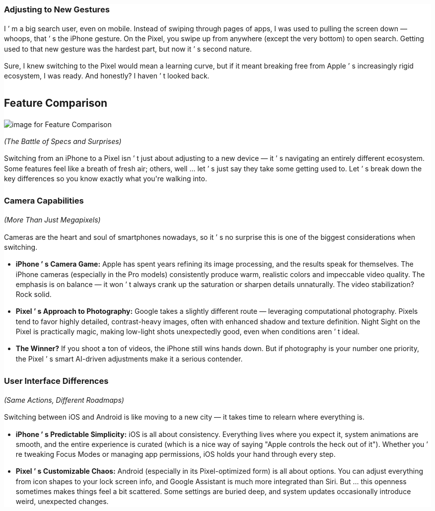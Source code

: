 ### Adjusting to New Gestures

I ’ m a big search user, even on mobile. Instead of swiping through pages of apps, I was used to pulling the screen down — whoops, that ’ s the iPhone gesture. On the Pixel, you swipe up from anywhere (except the very bottom) to open search. Getting used to that new gesture was the hardest part, but now it ’ s second nature.

Sure, I knew switching to the Pixel would mean a learning curve, but if it meant breaking free from Apple ’ s increasingly rigid ecosystem, I was ready. And honestly? I haven ’ t looked back.

## Feature Comparison

![image for Feature Comparison](https://res.cloudinary.com/ddicetqs5/image/upload/f_auto/v1740955415/wayfinder-ghost-blog/201-iphone-to-pixel-transition-guide-4-923476)

_(The Battle of Specs and Surprises)_

Switching from an iPhone to a Pixel isn ’ t just about adjusting to a new device — it ’ s navigating an entirely different ecosystem. Some features feel like a breath of fresh air; others, well … let ’ s just say they take some getting used to. Let ’ s break down the key differences so you know exactly what you're walking into.

### Camera Capabilities

_(More Than Just Megapixels)_

Cameras are the heart and soul of smartphones nowadays, so it ’ s no surprise this is one of the biggest considerations when switching.

- **iPhone ’ s Camera Game:** Apple has spent years refining its image processing, and the results speak for themselves. The iPhone cameras (especially in the Pro models) consistently produce warm, realistic colors and impeccable video quality. The emphasis is on balance — it won ’ t always crank up the saturation or sharpen details unnaturally. The video stabilization? Rock solid.

- **Pixel ’ s Approach to Photography:** Google takes a slightly different route — leveraging computational photography. Pixels tend to favor highly detailed, contrast-heavy images, often with enhanced shadow and texture definition. Night Sight on the Pixel is practically magic, making low-light shots unexpectedly good, even when conditions aren ’ t ideal.

- **The Winner?** If you shoot a ton of videos, the iPhone still wins hands down. But if photography is your number one priority, the Pixel ’ s smart AI-driven adjustments make it a serious contender.

### User Interface Differences

_(Same Actions, Different Roadmaps)_

Switching between iOS and Android is like moving to a new city — it takes time to relearn where everything is.

- **iPhone ’ s Predictable Simplicity:** iOS is all about consistency. Everything lives where you expect it, system animations are smooth, and the entire experience is curated (which is a nice way of saying "Apple controls the heck out of it"). Whether you ’ re tweaking Focus Modes or managing app permissions, iOS holds your hand through every step.

- **Pixel ’ s Customizable Chaos:** Android (especially in its Pixel-optimized form) is all about options. You can adjust everything from icon shapes to your lock screen info, and Google Assistant is much more integrated than Siri. But … this openness sometimes makes things feel a bit scattered. Some settings are buried deep, and system updates occasionally introduce weird, unexpected changes.
